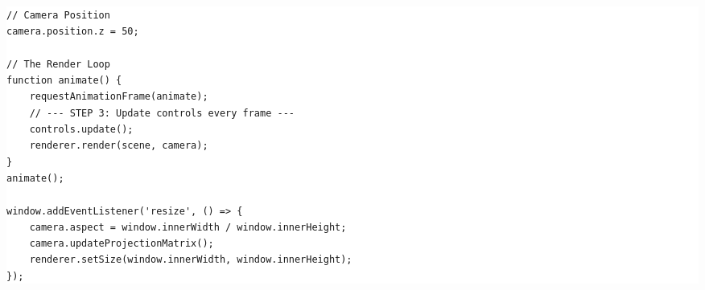     // Camera Position
    camera.position.z = 50;

    // The Render Loop
    function animate() {
        requestAnimationFrame(animate);
        // --- STEP 3: Update controls every frame ---
        controls.update();
        renderer.render(scene, camera);
    }
    animate();

    window.addEventListener('resize', () => {
        camera.aspect = window.innerWidth / window.innerHeight;
        camera.updateProjectionMatrix();
        renderer.setSize(window.innerWidth, window.innerHeight);
    });
  </script>
</body>
</html>
